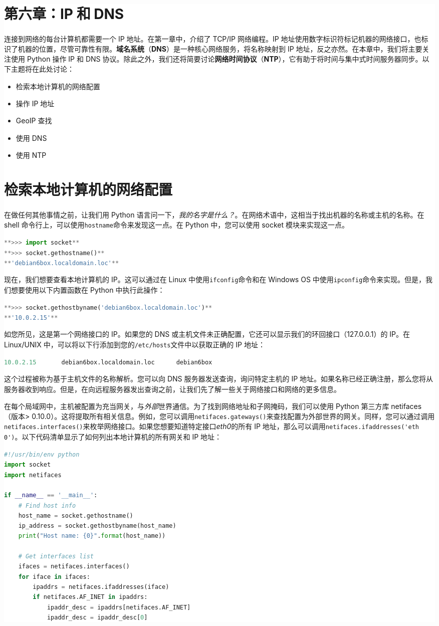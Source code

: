 # 第六章：IP 和 DNS

连接到网络的每台计算机都需要一个 IP 地址。在第一章中，介绍了 TCP/IP 网络编程。IP 地址使用数字标识符标记机器的网络接口，也标识了机器的位置，尽管可靠性有限。**域名系统**（**DNS**）是一种核心网络服务，将名称映射到 IP 地址，反之亦然。在本章中，我们将主要关注使用 Python 操作 IP 和 DNS 协议。除此之外，我们还将简要讨论**网络时间协议**（**NTP**），它有助于将时间与集中式时间服务器同步。以下主题将在此处讨论：

+   检索本地计算机的网络配置

+   操作 IP 地址

+   GeoIP 查找

+   使用 DNS

+   使用 NTP

# 检索本地计算机的网络配置

在做任何其他事情之前，让我们用 Python 语言问一下，*我的名字是什么？*。在网络术语中，这相当于找出机器的名称或主机的名称。在 shell 命令行上，可以使用`hostname`命令来发现这一点。在 Python 中，您可以使用 socket 模块来实现这一点。

```py
**>>> import socket**
**>>> socket.gethostname()**
**'debian6box.localdomain.loc'**

```

现在，我们想要查看本地计算机的 IP。这可以通过在 Linux 中使用`ifconfig`命令和在 Windows OS 中使用`ipconfig`命令来实现。但是，我们想要使用以下内置函数在 Python 中执行此操作：

```py
**>>> socket.gethostbyname('debian6box.localdomain.loc')**
**'10.0.2.15'**

```

如您所见，这是第一个网络接口的 IP。如果您的 DNS 或主机文件未正确配置，它还可以显示我们的环回接口（127.0.0.1）的 IP。在 Linux/UNIX 中，可以将以下行添加到您的`/etc/hosts`文件中以获取正确的 IP 地址：

```py
10.0.2.15       debian6box.localdomain.loc      debian6box
```

这个过程被称为基于主机文件的名称解析。您可以向 DNS 服务器发送查询，询问特定主机的 IP 地址。如果名称已经正确注册，那么您将从服务器收到响应。但是，在向远程服务器发出查询之前，让我们先了解一些关于网络接口和网络的更多信息。

在每个局域网中，主机被配置为充当网关，与*外部*世界通信。为了找到网络地址和子网掩码，我们可以使用 Python 第三方库 netifaces（版本> 0.10.0）。这将提取所有相关信息。例如，您可以调用`netifaces.gateways()`来查找配置为外部世界的网关。同样，您可以通过调用`netifaces.interfaces()`来枚举网络接口。如果您想要知道特定接口*eth0*的所有 IP 地址，那么可以调用`netifaces.ifaddresses('eth0')`。以下代码清单显示了如何列出本地计算机的所有网关和 IP 地址：

```py
#!/usr/bin/env python
import socket
import netifaces

if __name__ == '__main__':    
    # Find host info
    host_name = socket.gethostname()
    ip_address = socket.gethostbyname(host_name)
    print("Host name: {0}".format(host_name))

    # Get interfaces list
    ifaces = netifaces.interfaces()
    for iface in ifaces:
        ipaddrs = netifaces.ifaddresses(iface)
        if netifaces.AF_INET in ipaddrs:
            ipaddr_desc = ipaddrs[netifaces.AF_INET]
            ipaddr_desc = ipaddr_desc[0]
```